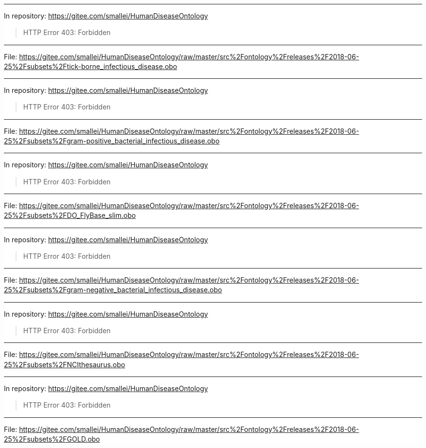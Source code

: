 

---
In repository: https://gitee.com/smallei/HumanDiseaseOntology
> HTTP Error 403: Forbidden

---
File: https://gitee.com/smallei/HumanDiseaseOntology/raw/master/src%2Fontology%2Freleases%2F2018-06-25%2Fsubsets%2Ftick-borne_infectious_disease.obo



---
In repository: https://gitee.com/smallei/HumanDiseaseOntology
> HTTP Error 403: Forbidden

---
File: https://gitee.com/smallei/HumanDiseaseOntology/raw/master/src%2Fontology%2Freleases%2F2018-06-25%2Fsubsets%2Fgram-positive_bacterial_infectious_disease.obo



---
In repository: https://gitee.com/smallei/HumanDiseaseOntology
> HTTP Error 403: Forbidden

---
File: https://gitee.com/smallei/HumanDiseaseOntology/raw/master/src%2Fontology%2Freleases%2F2018-06-25%2Fsubsets%2FDO_FlyBase_slim.obo



---
In repository: https://gitee.com/smallei/HumanDiseaseOntology
> HTTP Error 403: Forbidden

---
File: https://gitee.com/smallei/HumanDiseaseOntology/raw/master/src%2Fontology%2Freleases%2F2018-06-25%2Fsubsets%2Fgram-negative_bacterial_infectious_disease.obo



---
In repository: https://gitee.com/smallei/HumanDiseaseOntology
> HTTP Error 403: Forbidden

---
File: https://gitee.com/smallei/HumanDiseaseOntology/raw/master/src%2Fontology%2Freleases%2F2018-06-25%2Fsubsets%2FNCIthesaurus.obo



---
In repository: https://gitee.com/smallei/HumanDiseaseOntology
> HTTP Error 403: Forbidden

---
File: https://gitee.com/smallei/HumanDiseaseOntology/raw/master/src%2Fontology%2Freleases%2F2018-06-25%2Fsubsets%2FGOLD.obo
